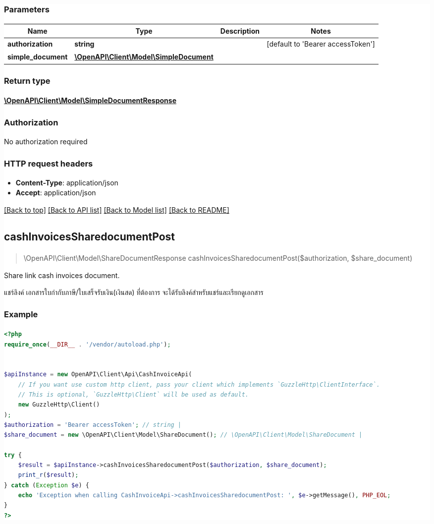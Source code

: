 ### Parameters


Name | Type | Description  | Notes
------------- | ------------- | ------------- | -------------
 **authorization** | **string**|  | [default to &#39;Bearer accessToken&#39;]
 **simple_document** | [**\OpenAPI\Client\Model\SimpleDocument**](../Model/SimpleDocument.md)|  |

### Return type

[**\OpenAPI\Client\Model\SimpleDocumentResponse**](../Model/SimpleDocumentResponse.md)

### Authorization

No authorization required

### HTTP request headers

- **Content-Type**: application/json
- **Accept**: application/json

[[Back to top]](#) [[Back to API list]](../../README.md#documentation-for-api-endpoints)
[[Back to Model list]](../../README.md#documentation-for-models)
[[Back to README]](../../README.md)


## cashInvoicesSharedocumentPost

> \OpenAPI\Client\Model\ShareDocumentResponse cashInvoicesSharedocumentPost($authorization, $share_document)

Share link cash invoices document.

แชร์ลิงค์ เอกสารใบกำกับภาษี/ใบเสร็จรับเงิน(เงินสด) ที่ต้องการ จะได้รับลิงค์สำหรับแชร์และเรียกดูเอกสาร

### Example

```php
<?php
require_once(__DIR__ . '/vendor/autoload.php');


$apiInstance = new OpenAPI\Client\Api\CashInvoiceApi(
    // If you want use custom http client, pass your client which implements `GuzzleHttp\ClientInterface`.
    // This is optional, `GuzzleHttp\Client` will be used as default.
    new GuzzleHttp\Client()
);
$authorization = 'Bearer accessToken'; // string | 
$share_document = new \OpenAPI\Client\Model\ShareDocument(); // \OpenAPI\Client\Model\ShareDocument | 

try {
    $result = $apiInstance->cashInvoicesSharedocumentPost($authorization, $share_document);
    print_r($result);
} catch (Exception $e) {
    echo 'Exception when calling CashInvoiceApi->cashInvoicesSharedocumentPost: ', $e->getMessage(), PHP_EOL;
}
?>
```
